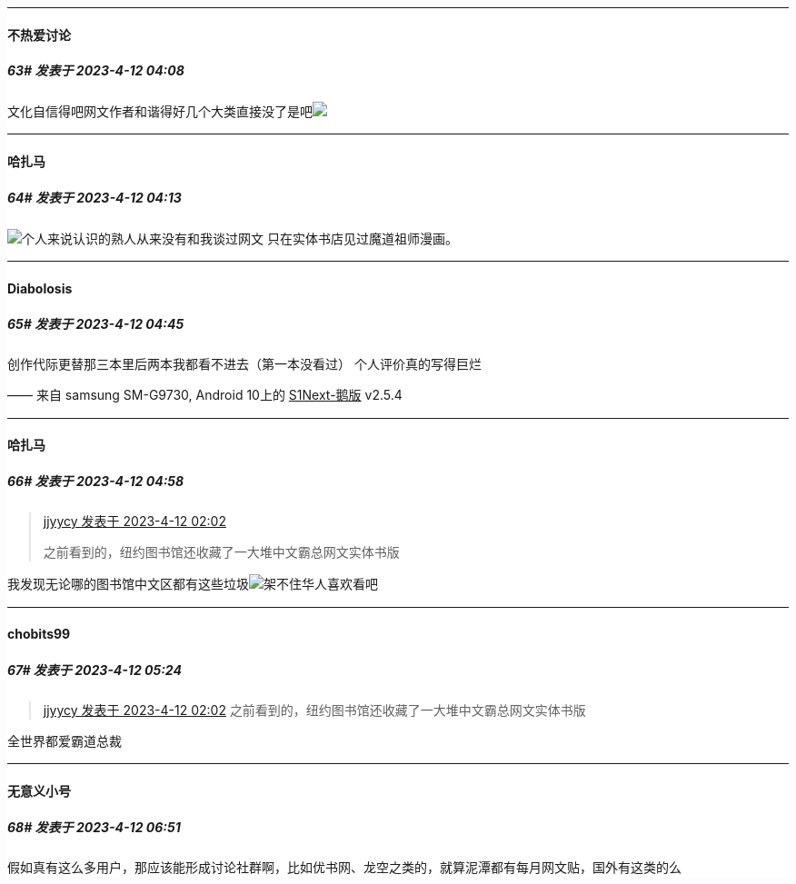 *****

####  不热爱讨论  
##### 63#       发表于 2023-4-12 04:08

文化自信得吧网文作者和谐得好几个大类直接没了是吧<img src="https://static.saraba1st.com/image/smiley/face2017/049.png" referrerpolicy="no-referrer">

*****

####  哈扎马  
##### 64#       发表于 2023-4-12 04:13

<img src="https://static.saraba1st.com/image/smiley/face2017/124.png" referrerpolicy="no-referrer">个人来说认识的熟人从来没有和我谈过网文 只在实体书店见过魔道祖师漫画。

*****

####  Diabolosis  
##### 65#       发表于 2023-4-12 04:45

创作代际更替那三本里后两本我都看不进去（第一本没看过）
个人评价真的写得巨烂

—— 来自 samsung SM-G9730, Android 10上的 [S1Next-鹅版](https://github.com/ykrank/S1-Next/releases) v2.5.4

*****

####  哈扎马  
##### 66#       发表于 2023-4-12 04:58

<blockquote><a href="httphttps://bbs.saraba1st.com/2b/forum.php?mod=redirect&amp;goto=findpost&amp;pid=60421796&amp;ptid=2128386" target="_blank">jjyycy 发表于 2023-4-12 02:02</a>

之前看到的，纽约图书馆还收藏了一大堆中文霸总网文实体书版</blockquote>
我发现无论哪的图书馆中文区都有这些垃圾<img src="https://static.saraba1st.com/image/smiley/face2017/037.png" referrerpolicy="no-referrer">架不住华人喜欢看吧

*****

####  chobits99  
##### 67#       发表于 2023-4-12 05:24

<blockquote><a href="httphttps://bbs.saraba1st.com/2b/forum.php?mod=redirect&amp;goto=findpost&amp;pid=60421796&amp;ptid=2128386" target="_blank">jjyycy 发表于 2023-4-12 02:02</a>
之前看到的，纽约图书馆还收藏了一大堆中文霸总网文实体书版</blockquote>
全世界都爱霸道总裁


*****

####  无意义小号  
##### 68#       发表于 2023-4-12 06:51

假如真有这么多用户，那应该能形成讨论社群啊，比如优书网、龙空之类的，就算泥潭都有每月网文贴，国外有这类的么
